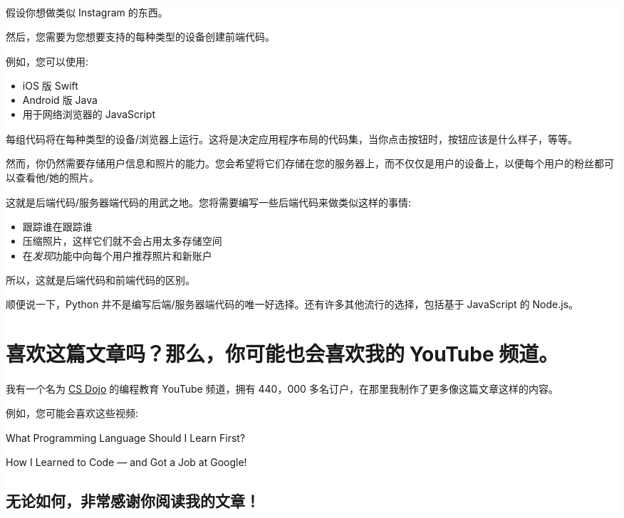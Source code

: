 假设你想做类似 Instagram 的东西。

然后，您需要为您想要支持的每种类型的设备创建前端代码。

例如，您可以使用:

*   iOS 版 Swift
*   Android 版 Java
*   用于网络浏览器的 JavaScript

每组代码将在每种类型的设备/浏览器上运行。这将是决定应用程序布局的代码集，当你点击按钮时，按钮应该是什么样子，等等。

然而，你仍然需要存储用户信息和照片的能力。您会希望将它们存储在您的服务器上，而不仅仅是用户的设备上，以便每个用户的粉丝都可以查看他/她的照片。

这就是后端代码/服务器端代码的用武之地。您将需要编写一些后端代码来做类似这样的事情:

*   跟踪谁在跟踪谁
*   压缩照片，这样它们就不会占用太多存储空间
*   在*发现*功能中向每个用户推荐照片和新账户

所以，这就是后端代码和前端代码的区别。

顺便说一下，Python 并不是编写后端/服务器端代码的唯一好选择。还有许多其他流行的选择，包括基于 JavaScript 的 Node.js。

# 喜欢这篇文章吗？那么，你可能也会喜欢我的 YouTube 频道。

我有一个名为 [CS Dojo](https://www.youtube.com/csdojo) 的编程教育 YouTube 频道，拥有 440，000 多名订户，在那里我制作了更多像这篇文章这样的内容。

例如，您可能会喜欢这些视频:

What Programming Language Should I Learn First?

How I Learned to Code — and Got a Job at Google!

## 无论如何，非常感谢你阅读我的文章！